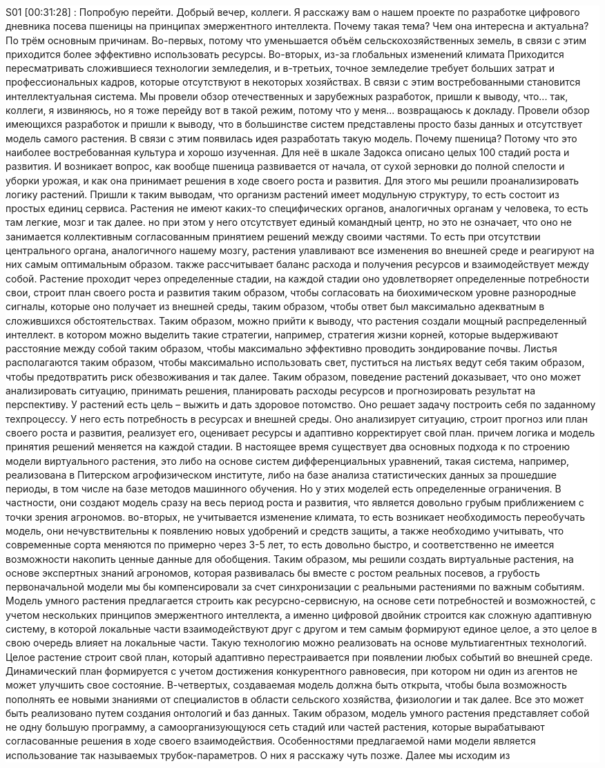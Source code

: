 S01 [00:31:28]  : Попробую перейти. Добрый вечер, коллеги. Я расскажу вам о нашем проекте по разработке цифрового дневника посева пшеницы на принципах эмержентного интеллекта. Почему такая тема? Чем она интересна и актуальна? По трём основным причинам. Во-первых, потому что уменьшается объём сельскохозяйственных земель, в связи с этим приходится более эффективно использовать ресурсы. Во-вторых, из-за глобальных изменений климата Приходится пересматривать сложившиеся технологии земледелия, и в-третьих, точное земледелие требует больших затрат и профессиональных кадров, которые отсутствуют в некоторых хозяйствах. В связи с этим востребованными становится интеллектуальная система. Мы провели обзор отечественных и зарубежных разработок, пришли к выводу, что... так, коллеги, я извиняюсь, но я тоже перейду вот в такой режим, потому что у меня... возвращаюсь к докладу. Провели обзор имеющихся разработок и пришли к выводу, что в большинстве систем представлены просто базы данных и отсутствует модель самого растения. В связи с этим появилась идея разработать такую модель. Почему пшеница? Потому что это наиболее востребованная культура и хорошо изученная. Для неё в шкале Задокса описано целых 100 стадий роста и развития. И возникает вопрос, как вообще пшеница развивается от начала, от сухой зерновки до полной спелости и уборки урожая, и как она принимает решения в ходе своего роста и развития. Для этого мы решили проанализировать логику растений. Пришли к таким выводам, что организм растений имеет модульную структуру, то есть состоит из простых единиц сервиса. Растения не имеют каких-то специфических органов, аналогичных органам у человека, то есть там легкие, мозг и так далее. но при этом у него отсутствует единый командный центр, но это не означает, что оно не занимается коллективным согласованным принятием решений между своими частями. То есть при отсутствии центрального органа, аналогичного нашему мозгу, растения улавливают все изменения во внешней среде и реагируют на них самым оптимальным образом. также рассчитывает баланс расхода и получения ресурсов и взаимодействует между собой. Растение проходит через определенные стадии, на каждой стадии оно удовлетворяет определенные потребности свои, строит план своего роста и развития таким образом, чтобы согласовать на биохимическом уровне разнородные сигналы, которые оно получает из внешней среды, таким образом, чтобы ответ был максимально адекватным в сложившихся обстоятельствах. Таким образом, можно прийти к выводу, что растения создали мощный распределенный интеллект. в котором можно выделить такие стратегии, например, стратегия жизни корней, которые выдерживают расстояние между собой таким образом, чтобы максимально эффективно проводить зондирование почвы. Листья располагаются таким образом, чтобы максимально использовать свет, пуститься на листьях ведут себя таким образом, чтобы предотвратить риск обезвоживания и так далее. Таким образом, поведение растений доказывает, что оно может анализировать ситуацию, принимать решения, планировать расходы ресурсов и прогнозировать результат на перспективу. У растений есть цель – выжить и дать здоровое потомство. Оно решает задачу построить себя по заданному техпроцессу. У него есть потребность в ресурсах и внешней среды. Оно анализирует ситуацию, строит прогноз или план своего роста и развития, реализует его, оценивает ресурсы и адаптивно корректирует свой план. причем логика и модель принятия решений меняется на каждой стадии. В настоящее время существует два основных подхода к по строению модели виртуального растения, это либо на основе систем дифференциальных уравнений, такая система, например, реализована в Питерском агрофизическом институте, либо на базе анализа статистических данных за прошедшие периоды, в том числе на базе методов машинного обучения. Но у этих моделей есть определенные ограничения. В частности, они создают модель сразу на весь период роста и развития, что является довольно грубым приближением с точки зрения агрономов. во-вторых, не учитывается изменение климата, то есть возникает необходимость переобучать модель, они нечувствительны к появлению новых удобрений и средств защиты, а также необходимо учитывать, что современные сорта меняются по примерно через 3-5 лет, то есть довольно быстро, и соответственно не имеется возможности накопить ценные данные для обобщения. Таким образом, мы решили создать виртуальные растения, на основе экспертных знаний агрономов, которая развивалась бы вместе с ростом реальных посевов, а грубость первоначальной модели мы бы компенсировали за счет синхронизации с реальными растениями по важным событиям. Модель умного растения предлагается строить как ресурсно-сервисную, на основе сети потребностей и возможностей, с учетом нескольких принципов эмержентного интеллекта, а именно цифровой двойник строится как сложную адаптивную систему, в которой локальные части взаимодействуют друг с другом и тем самым формируют единое целое, а это целое в свою очередь влияет на локальные части. Такую технологию можно реализовать на основе мультиагентных технологий. Целое растение строит свой план, который адаптивно перестраивается при появлении любых событий во внешней среде. Динамический план формируется с учетом достижения конкурентного равновесия, при котором ни один из агентов не может улучшить свое состояние. В-четвертых, создаваемая модель должна быть открыта, чтобы была возможность пополнять ее новыми знаниями от специалистов в области сельского хозяйства, физиологии и так далее. Все это может быть реализовано путем создания онтологий и баз данных. Таким образом, модель умного растения представляет собой не одну большую программу, а самоорганизующуюся сеть стадий или частей растения, которые вырабатывают согласованные решения в ходе своего взаимодействия. Особенностями предлагаемой нами модели является использование так называемых трубок-параметров. О них я расскажу чуть позже. Далее мы исходим из